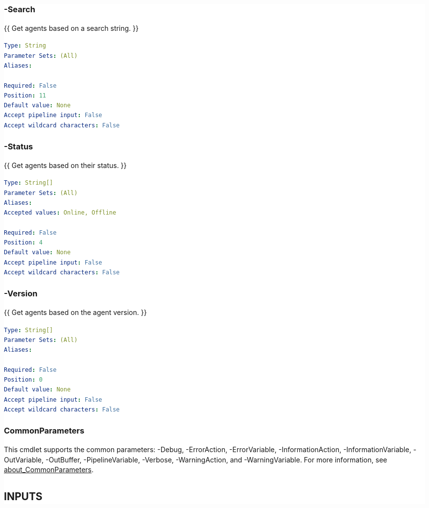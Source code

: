 ### -Search
{{ Get agents based on a search string. }}

```yaml
Type: String
Parameter Sets: (All)
Aliases:

Required: False
Position: 11
Default value: None
Accept pipeline input: False
Accept wildcard characters: False
```

### -Status
{{ Get agents based on their status. }}

```yaml
Type: String[]
Parameter Sets: (All)
Aliases:
Accepted values: Online, Offline

Required: False
Position: 4
Default value: None
Accept pipeline input: False
Accept wildcard characters: False
```

### -Version
{{ Get agents based on the agent version. }}

```yaml
Type: String[]
Parameter Sets: (All)
Aliases:

Required: False
Position: 0
Default value: None
Accept pipeline input: False
Accept wildcard characters: False
```

### CommonParameters
This cmdlet supports the common parameters: -Debug, -ErrorAction, -ErrorVariable, -InformationAction, -InformationVariable, -OutVariable, -OutBuffer, -PipelineVariable, -Verbose, -WarningAction, and -WarningVariable. For more information, see [about_CommonParameters](http://go.microsoft.com/fwlink/?LinkID=113216).

## INPUTS
